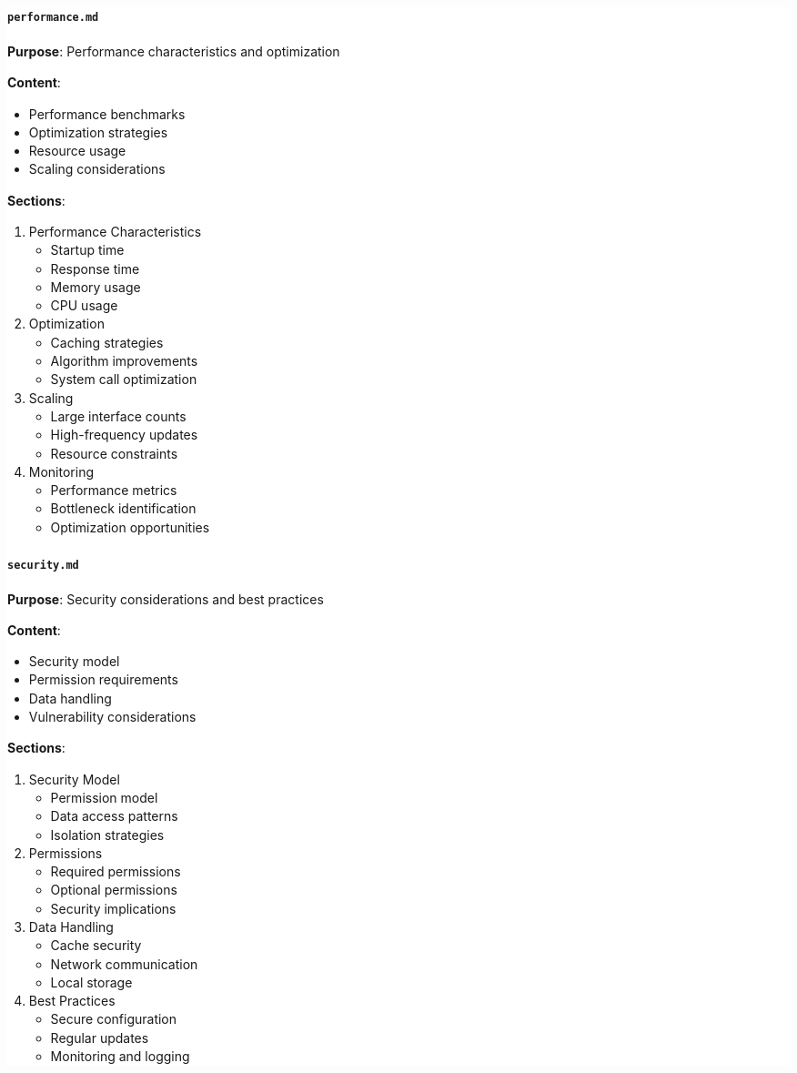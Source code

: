 #### `performance.md`
**Purpose**: Performance characteristics and optimization

**Content**:
- Performance benchmarks
- Optimization strategies
- Resource usage
- Scaling considerations

**Sections**:
1. Performance Characteristics
   - Startup time
   - Response time
   - Memory usage
   - CPU usage
2. Optimization
   - Caching strategies
   - Algorithm improvements
   - System call optimization
3. Scaling
   - Large interface counts
   - High-frequency updates
   - Resource constraints
4. Monitoring
   - Performance metrics
   - Bottleneck identification
   - Optimization opportunities

#### `security.md`
**Purpose**: Security considerations and best practices

**Content**:
- Security model
- Permission requirements
- Data handling
- Vulnerability considerations

**Sections**:
1. Security Model
   - Permission model
   - Data access patterns
   - Isolation strategies
2. Permissions
   - Required permissions
   - Optional permissions
   - Security implications
3. Data Handling
   - Cache security
   - Network communication
   - Local storage
4. Best Practices
   - Secure configuration
   - Regular updates
   - Monitoring and logging
